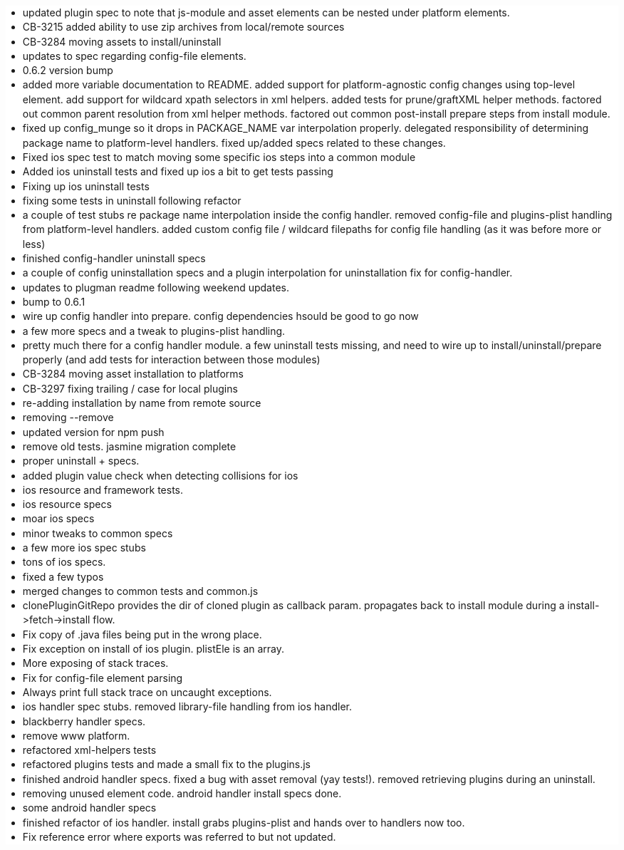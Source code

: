  *  updated plugin spec to note that js-module and asset elements can be nested under platform elements.
 *  CB-3215 added ability to use zip archives from local/remote sources
 *  CB-3284 moving assets to install/uninstall
 *  updates to spec regarding config-file elements.
 *  0.6.2 version bump
 *  added more variable documentation to README. added support for platform-agnostic config changes using top-level <config-file> element. add support for wildcard xpath selectors in xml helpers. added tests for prune/graftXML helper methods. factored out common parent resolution from xml helper methods. factored out common post-install prepare steps from install module.
 *  fixed up config_munge so it drops in PACKAGE_NAME var interpolation properly. delegated responsibility of determining package name to platform-level handlers. fixed up/added specs related to these changes.
 *  Fixed ios spec test to match moving some specific ios steps into a common module
 *  Added ios uninstall tests and fixed up ios a bit to get tests passing
 *  Fixing up ios uninstall tests
 *  fixing some tests in uninstall following refactor
 *  a couple of test stubs re package name interpolation inside the config handler. removed config-file and plugins-plist handling from platform-level handlers. added custom config file / wildcard filepaths for config file handling (as it was before more or less)
 *  finished config-handler uninstall specs
 *   a couple of config uninstallation specs and a plugin interpolation for uninstallation fix for config-handler.
 *  updates to plugman readme following weekend updates.
 *  bump to 0.6.1
 *  wire up config handler into prepare. config dependencies hsould be good to go now
 *  a few more specs and a tweak to plugins-plist handling.
 *  pretty much there for a config handler module. a few uninstall tests missing, and need to wire up to install/uninstall/prepare properly (and add tests for interaction between those modules)
 *  CB-3284 moving asset installation to platforms
 *  CB-3297 fixing trailing / case for local plugins
 *  re-adding installation by name from remote source
 *  removing --remove
 *  updated version for npm push
 *  remove old tests. jasmine migration complete
 *  proper uninstall + specs.
 *  added plugin value check when detecting collisions for ios
 *  ios resource and framework tests.
 *  ios resource specs
 *  moar ios specs
 *  minor tweaks to common specs
 *  a few more ios spec stubs
 *  tons of ios specs.
 *  fixed a few typos
 *  merged changes to common tests and common.js
 *  clonePluginGitRepo provides the dir of cloned plugin as callback param. propagates back to install module during a install->fetch->install flow.
 *  Fix copy of .java files being put in the wrong place.
 *  Fix exception on install of ios plugin. plistEle is an array.
 *  More exposing of stack traces.
 *  Fix for config-file element parsing
 *  Always print full stack trace on uncaught exceptions.
 *  ios handler spec stubs. removed library-file handling from ios handler.
 *  blackberry handler specs.
 *  remove www platform.
 *  refactored xml-helpers tests
 *  refactored plugins tests and made a small fix to the plugins.js
 *  finished android handler specs. fixed a bug with asset removal (yay tests!). removed retrieving plugins during an uninstall.
 *  removing unused <library-file> element code. android handler install specs done.
 *  some android handler specs
 *  finished refactor of ios handler. install grabs plugins-plist and hands over to handlers now too.
 *  Fix reference error where exports was referred to but not updated.